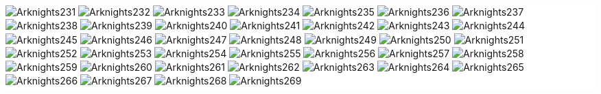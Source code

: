 ![Arknights231](https://cdn.bilicdn.tk/gh/kasisama/ValineCDN@master/Arknights/rest_15.jpg)
![Arknights232](https://cdn.bilicdn.tk/gh/kasisama/ValineCDN@master/Arknights/rest_16.jpg)
![Arknights233](https://cdn.bilicdn.tk/gh/kasisama/ValineCDN@master/Arknights/tea-drinking_01.jpg)
![Arknights234](https://cdn.bilicdn.tk/gh/kasisama/ValineCDN@master/Arknights/tea-drinking_02.jpg)
![Arknights235](https://cdn.bilicdn.tk/gh/kasisama/ValineCDN@master/Arknights/tea-drinking_03.jpg)
![Arknights236](https://cdn.bilicdn.tk/gh/kasisama/ValineCDN@master/Arknights/tea-drinking_04.jpg)
![Arknights237](https://cdn.bilicdn.tk/gh/kasisama/ValineCDN@master/Arknights/tea-drinking_05.jpg)
![Arknights238](https://cdn.bilicdn.tk/gh/kasisama/ValineCDN@master/Arknights/tea-drinking_06.jpg)
![Arknights239](https://cdn.bilicdn.tk/gh/kasisama/ValineCDN@master/Arknights/tea-drinking_07.jpg)
![Arknights240](https://cdn.bilicdn.tk/gh/kasisama/ValineCDN@master/Arknights/tea-drinking_08.jpg)
![Arknights241](https://cdn.bilicdn.tk/gh/kasisama/ValineCDN@master/Arknights/tea-drinking_09.jpg)
![Arknights242](https://cdn.bilicdn.tk/gh/kasisama/ValineCDN@master/Arknights/tea-drinking_10.jpg)
![Arknights243](https://cdn.bilicdn.tk/gh/kasisama/ValineCDN@master/Arknights/tea-drinking_11.jpg)
![Arknights244](https://cdn.bilicdn.tk/gh/kasisama/ValineCDN@master/Arknights/tea-drinking_12.jpg)
![Arknights245](https://cdn.bilicdn.tk/gh/kasisama/ValineCDN@master/Arknights/tea-drinking_13.jpg)
![Arknights246](https://cdn.bilicdn.tk/gh/kasisama/ValineCDN@master/Arknights/tea-drinking_14.jpg)
![Arknights247](https://cdn.bilicdn.tk/gh/kasisama/ValineCDN@master/Arknights/tea-drinking_15.jpg)
![Arknights248](https://cdn.bilicdn.tk/gh/kasisama/ValineCDN@master/Arknights/tea-drinking_16.jpg)
![Arknights249](https://cdn.bilicdn.tk/gh/kasisama/ValineCDN@master/Arknights/theater_01.jpg)
![Arknights250](https://cdn.bilicdn.tk/gh/kasisama/ValineCDN@master/Arknights/theater_02.jpg)
![Arknights251](https://cdn.bilicdn.tk/gh/kasisama/ValineCDN@master/Arknights/theater_03.jpg)
![Arknights252](https://cdn.bilicdn.tk/gh/kasisama/ValineCDN@master/Arknights/theater_04.jpg)
![Arknights253](https://cdn.bilicdn.tk/gh/kasisama/ValineCDN@master/Arknights/theater_05.jpg)
![Arknights254](https://cdn.bilicdn.tk/gh/kasisama/ValineCDN@master/Arknights/theater_06.jpg)
![Arknights255](https://cdn.bilicdn.tk/gh/kasisama/ValineCDN@master/Arknights/theater_07.jpg)
![Arknights256](https://cdn.bilicdn.tk/gh/kasisama/ValineCDN@master/Arknights/theater_08.jpg)
![Arknights257](https://cdn.bilicdn.tk/gh/kasisama/ValineCDN@master/Arknights/theater_09.jpg)
![Arknights258](https://cdn.bilicdn.tk/gh/kasisama/ValineCDN@master/Arknights/theater_10.jpg)
![Arknights259](https://cdn.bilicdn.tk/gh/kasisama/ValineCDN@master/Arknights/theater_11.jpg)
![Arknights260](https://cdn.bilicdn.tk/gh/kasisama/ValineCDN@master/Arknights/theater_12.jpg)
![Arknights261](https://cdn.bilicdn.tk/gh/kasisama/ValineCDN@master/Arknights/theater_13.jpg)
![Arknights262](https://cdn.bilicdn.tk/gh/kasisama/ValineCDN@master/Arknights/theater_14.jpg)
![Arknights263](https://cdn.bilicdn.tk/gh/kasisama/ValineCDN@master/Arknights/theater_15.jpg)
![Arknights264](https://cdn.bilicdn.tk/gh/kasisama/ValineCDN@master/Arknights/theater_16.jpg)
![Arknights265](https://cdn.bilicdn.tk/gh/kasisama/ValineCDN@master/Arknights/three_01.jpg)
![Arknights266](https://cdn.bilicdn.tk/gh/kasisama/ValineCDN@master/Arknights/three_02.jpg)
![Arknights267](https://cdn.bilicdn.tk/gh/kasisama/ValineCDN@master/Arknights/three_03.jpg)
![Arknights268](https://cdn.bilicdn.tk/gh/kasisama/ValineCDN@master/Arknights/three_04.jpg)
![Arknights269](https://cdn.bilicdn.tk/gh/kasisama/ValineCDN@master/Arknights/three_05.jpg)